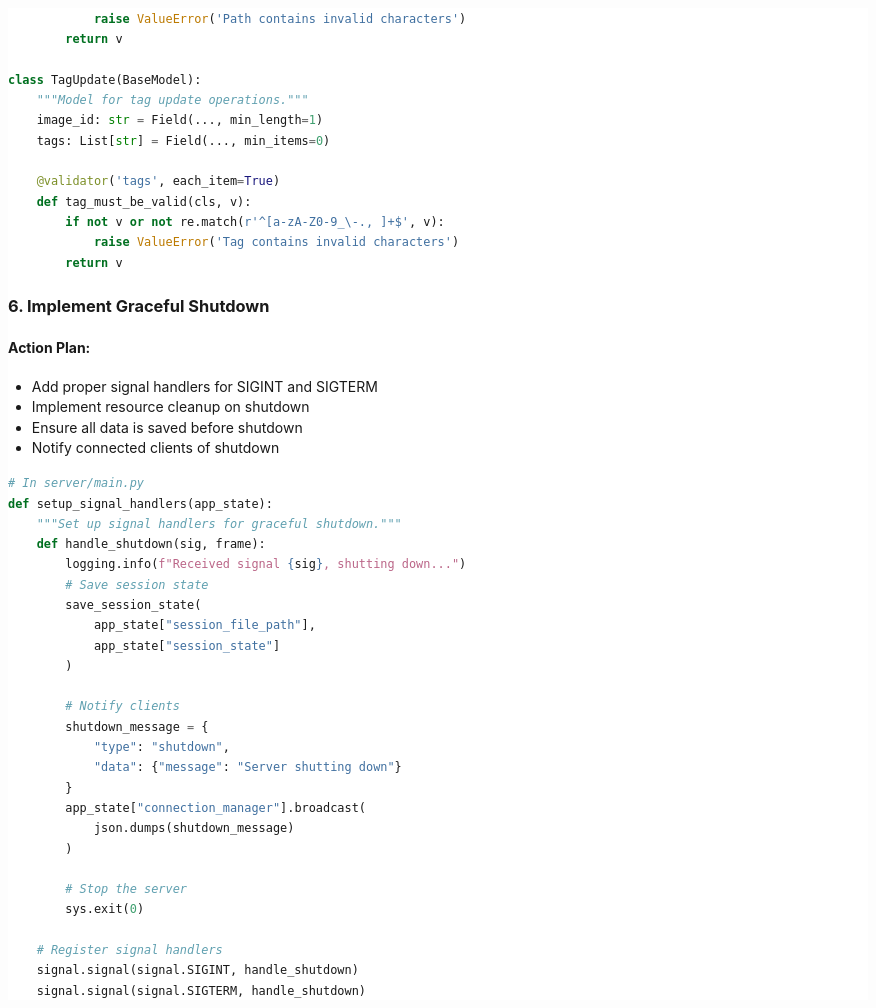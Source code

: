 ```python
            raise ValueError('Path contains invalid characters')
        return v

class TagUpdate(BaseModel):
    """Model for tag update operations."""
    image_id: str = Field(..., min_length=1)
    tags: List[str] = Field(..., min_items=0)

    @validator('tags', each_item=True)
    def tag_must_be_valid(cls, v):
        if not v or not re.match(r'^[a-zA-Z0-9_\-., ]+$', v):
            raise ValueError('Tag contains invalid characters')
        return v
```

### 6. Implement Graceful Shutdown

#### Action Plan:
- Add proper signal handlers for SIGINT and SIGTERM
- Implement resource cleanup on shutdown
- Ensure all data is saved before shutdown
- Notify connected clients of shutdown

```python
# In server/main.py
def setup_signal_handlers(app_state):
    """Set up signal handlers for graceful shutdown."""
    def handle_shutdown(sig, frame):
        logging.info(f"Received signal {sig}, shutting down...")
        # Save session state
        save_session_state(
            app_state["session_file_path"],
            app_state["session_state"]
        )

        # Notify clients
        shutdown_message = {
            "type": "shutdown",
            "data": {"message": "Server shutting down"}
        }
        app_state["connection_manager"].broadcast(
            json.dumps(shutdown_message)
        )

        # Stop the server
        sys.exit(0)

    # Register signal handlers
    signal.signal(signal.SIGINT, handle_shutdown)
    signal.signal(signal.SIGTERM, handle_shutdown)
```
